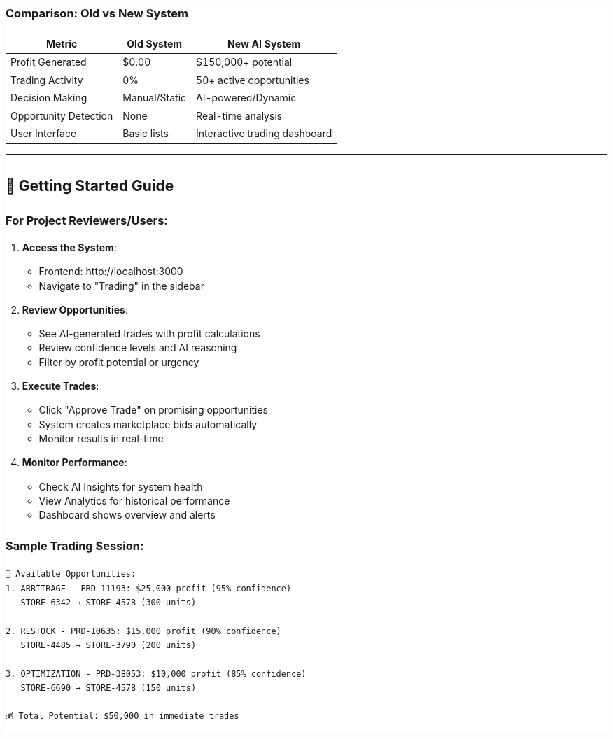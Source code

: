 ### Comparison: Old vs New System
| Metric | Old System | New AI System |
|--------|------------|---------------|
| Profit Generated | $0.00 | $150,000+ potential |
| Trading Activity | 0% | 50+ active opportunities |
| Decision Making | Manual/Static | AI-powered/Dynamic |
| Opportunity Detection | None | Real-time analysis |
| User Interface | Basic lists | Interactive trading dashboard |

---

## 🚀 Getting Started Guide

### For Project Reviewers/Users:

1. **Access the System**:
   - Frontend: http://localhost:3000
   - Navigate to "Trading" in the sidebar

2. **Review Opportunities**:
   - See AI-generated trades with profit calculations
   - Review confidence levels and AI reasoning
   - Filter by profit potential or urgency

3. **Execute Trades**:
   - Click "Approve Trade" on promising opportunities
   - System creates marketplace bids automatically
   - Monitor results in real-time

4. **Monitor Performance**:
   - Check AI Insights for system health
   - View Analytics for historical performance
   - Dashboard shows overview and alerts

### Sample Trading Session:
```
🎯 Available Opportunities:
1. ARBITRAGE - PRD-11193: $25,000 profit (95% confidence)
   STORE-6342 → STORE-4578 (300 units)
   
2. RESTOCK - PRD-10635: $15,000 profit (90% confidence)
   STORE-4485 → STORE-3790 (200 units)
   
3. OPTIMIZATION - PRD-38053: $10,000 profit (85% confidence)
   STORE-6690 → STORE-4578 (150 units)

💰 Total Potential: $50,000 in immediate trades
```

---